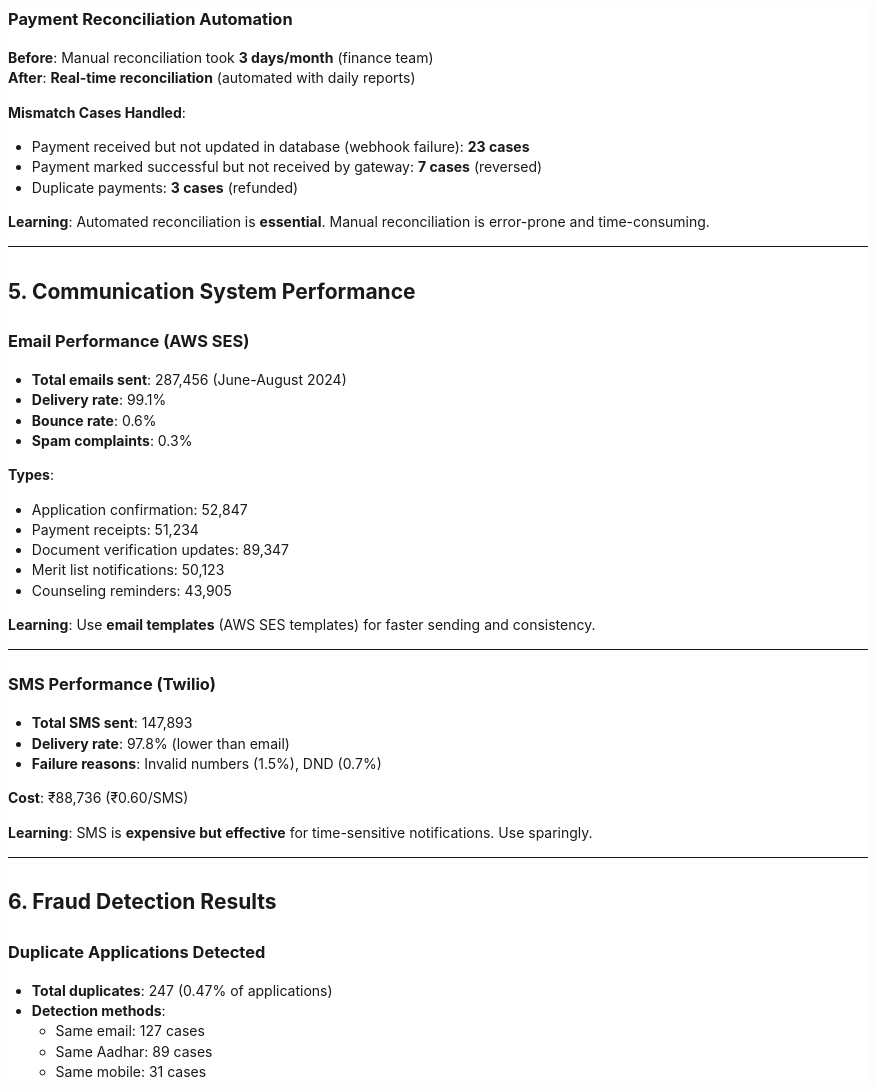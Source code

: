 
### Payment Reconciliation Automation
**Before**: Manual reconciliation took **3 days/month** (finance team)  
**After**: **Real-time reconciliation** (automated with daily reports)

**Mismatch Cases Handled**:
- Payment received but not updated in database (webhook failure): **23 cases**
- Payment marked successful but not received by gateway: **7 cases** (reversed)
- Duplicate payments: **3 cases** (refunded)

**Learning**: Automated reconciliation is **essential**. Manual reconciliation is error-prone and time-consuming.

---

## 5. Communication System Performance

### Email Performance (AWS SES)
- **Total emails sent**: 287,456 (June-August 2024)
- **Delivery rate**: 99.1%
- **Bounce rate**: 0.6%
- **Spam complaints**: 0.3%

**Types**:
- Application confirmation: 52,847
- Payment receipts: 51,234
- Document verification updates: 89,347
- Merit list notifications: 50,123
- Counseling reminders: 43,905

**Learning**: Use **email templates** (AWS SES templates) for faster sending and consistency.

---

### SMS Performance (Twilio)
- **Total SMS sent**: 147,893
- **Delivery rate**: 97.8% (lower than email)
- **Failure reasons**: Invalid numbers (1.5%), DND (0.7%)

**Cost**: ₹88,736 (₹0.60/SMS)

**Learning**: SMS is **expensive but effective** for time-sensitive notifications. Use sparingly.

---

## 6. Fraud Detection Results

### Duplicate Applications Detected
- **Total duplicates**: 247 (0.47% of applications)
- **Detection methods**:
  - Same email: 127 cases
  - Same Aadhar: 89 cases
  - Same mobile: 31 cases
